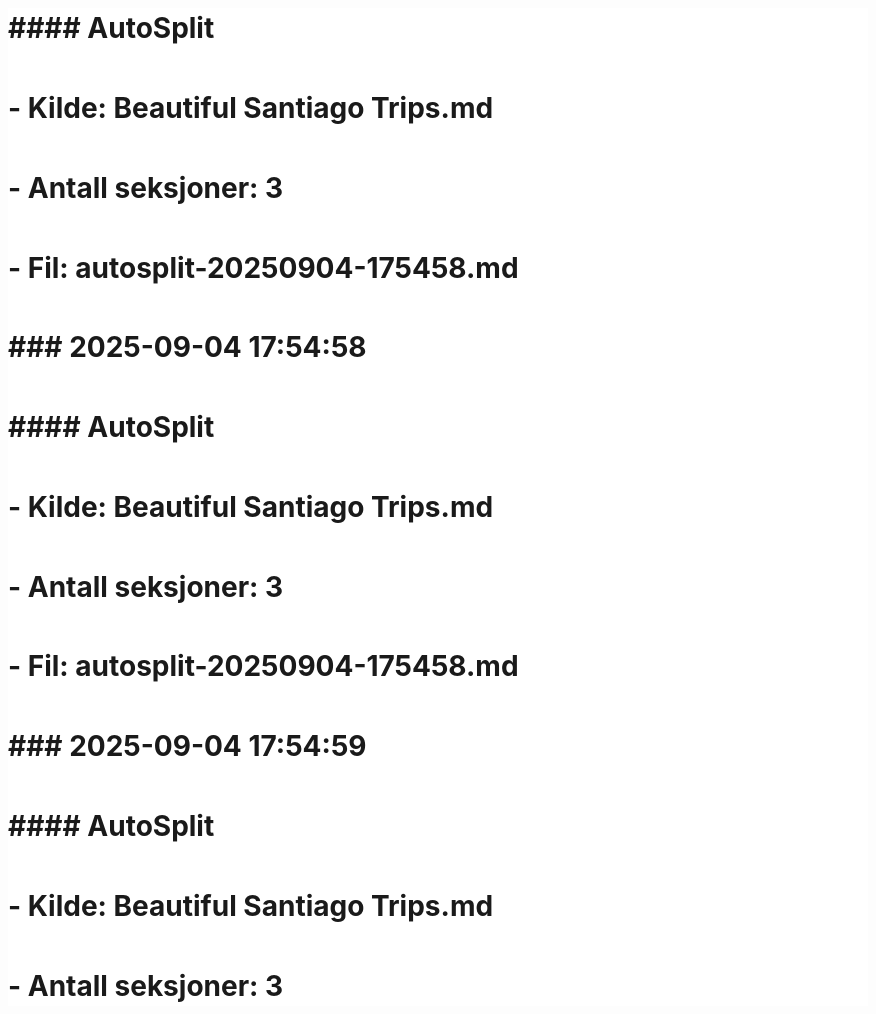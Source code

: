# \#### AutoSplit

# \- Kilde: Beautiful Santiago Trips.md

# \- Antall seksjoner: 3

# \- Fil: autosplit-20250904-175458.md

#

#

#

#

# \### 2025-09-04 17:54:58

# \#### AutoSplit

# \- Kilde: Beautiful Santiago Trips.md

# \- Antall seksjoner: 3

# \- Fil: autosplit-20250904-175458.md

#

#

#

#

# \### 2025-09-04 17:54:59

# \#### AutoSplit

# \- Kilde: Beautiful Santiago Trips.md

# \- Antall seksjoner: 3
